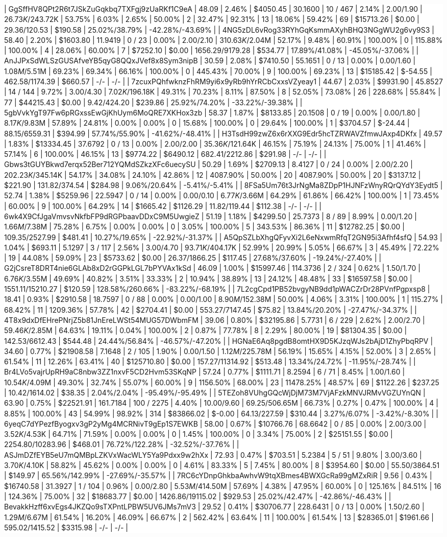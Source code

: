 | GgSffHV8QPt2R6t7JSkZuGqkbq7TXFgj9zUaRKf1C9eA | 48.09 | 2.46% | $4050.45 | 30.1600 | 10 / 467 | 2.14% | 2.00/1.90 | $26.73K/$243.72K | 53.75% | 6.03% | 2.65% | 50.00% | 2 | 32.47% | 92.31% | 13 | 18.06% | 59.42% | 69 | $15713.26 | $0.00 | 29.36/120.53 | $190.58 | 25.02%/38.79% | -42.28%/-43.69% |
| 4NG5zDL6vRog33RYhGqKsmmAXyhBHQ3NGgWU2g6vy9S3 | 58.40 | 2.20% | $1603.80 | 11.9419 | 0 / 23 | 0.00% | 2.00/2.10 | $310.63K/$2.04M | 52.17% | 9.48% | 60.91% | 100.00% | 0 | 115.88% | 100.00% | 4 | 28.06% | 60.00% | 7 | $7252.10 | $0.00 | 1656.29/9179.28 | $534.77 | 17.89%/41.08% | -45.05%/-37.06% |
| AnJJPxSdWLSzGUSAfveYB5qyG8QQxJVef8x8Sym3nipB | 30.59 | 2.08% | $7410.50 | 55.1651 | 0 / 13 | 0.00% | 0.00/1.60 | $1.08M/$5.51M | 69.23% | 69.34% | 66.16% | 100.00% | 0 | 445.43% | 70.00% | 9 | 100.00% | 69.23% | 13 | $15185.42 | $-54.55 | 462.58/1174.39 | $660.57 | -/- | -/- |
| 7zcuxPQhfwknzFhRM9yi6x9yRb9hYrRCbCxxsVZyeay1 | 44.67 | 2.03% | $9931.90 | 45.8527 | 14 / 144 | 9.72% | 3.00/4.30 | $7.02K/$196.18K | 49.31% | 70.23% | 8.11% | 87.50% | 8 | 52.05% | 73.08% | 26 | 228.68% | 55.84% | 77 | $44215.43 | $0.00 | 9.42/424.20 | $239.86 | 25.92%/74.20% | -33.22%/-39.38% |
| 5gbVvkYgT97Fw6pRGxssEwGjKhUym6MoQRE7XKHox3zb | 58.37 | 1.87% | $8133.85 | 20.1508 | 0 / 19 | 0.00% | 0.00/1.80 | $8.17K/$9.83M | 57.89% | 24.81% | 0.00% | 0.00% | 0 | 15.68% | 100.00% | 0 | 29.64% | 100.00% | 1 | $3704.57 | $-24.44 | 88.15/6559.31 | $394.99 | 57.74%/55.90% | -41.62%/-48.41% |
| H3TsdH99zwZ6x6rXXG9Edr5hcTZRWAVZfmwJAxp4DKfx | 49.57 | 1.83% | $13334.45 | 37.6792 | 0 / 13 | 0.00% | 2.00/2.00 | $35.36K/$121.64K | 46.15% | 75.19% | 24.13% | 75.00% | 1 | 41.46% | 57.14% | 6 | 100.00% | 46.15% | 13 | $9774.22 | $6490.12 | 682.41/2212.86 | $291.98 | -/- | -/- |
| Gbws3tGUYBkwd7erqx52Ber712YQMdSZkzXFc6uecySU | 50.29 | 1.69% | $2709.13 | 8.4127 | 0 / 24 | 0.00% | 2.00/2.20 | $202.23K/$345.14K | 54.17% | 34.08% | 24.10% | 42.86% | 12 | 4087.90% | 50.00% | 20 | 4087.90% | 50.00% | 20 | $3137.12 | $221.90 | 131.82/374.54 | $284.98 | 9.06%/20.64% | -5.41%/-5.41% |
| 8FSa5Um76t3JrNgMa8ZDpP1HJNFzWnyRQrQYdY3Eydt5 | 52.74 | 1.38% | $5259.96 | 22.5947 | 0 / 14 | 0.00% | 0.00/0.10 | $6.77K/$3.66M | 64.29% | 61.86% | 66.42% | 100.00% | 1 | 73.45% | 60.00% | 9 | 100.00% | 64.29% | 14 | $1665.42 | $1126.29 | 11.82/119.44 | $112.38 | -/- | -/- |
| 6wk4X9CfJgaVmvsvNkfbFP9dRGPbaavDDxC9M5UwgieZ | 51.19 | 1.18% | $4299.50 | 25.7373 | 8 / 89 | 8.99% | 0.00/1.20 | $1.66M/$7.38M | 75.28% | 6.75% | 0.00% | 0.00% | 0 | 3.05% | 100.00% | 5 | 343.53% | 86.36% | 11 | $12782.25 | $0.00 | 109.35/2527.99 | $481.41 | 10.27%/19.65% | -22.92%/-31.37% |
| A5QpSZLbXhgQFyvXi2L6eNxwmRfqT2GN95i3Afhf4sfQ | 54.93 | 1.04% | $693.11 | 5.1297 | 3 / 117 | 2.56% | 3.00/4.70 | $93.71K/$404.17K | 52.99% | 20.99% | 5.05% | 66.67% | 3 | 45.49% | 72.22% | 19 | 44.08% | 59.09% | 23 | $5733.62 | $0.00 | 26.37/1866.25 | $117.45 | 27.68%/37.60% | -19.24%/-27.40% |
| G2jCsreT8DRT4nie6GLAb8xD2rGGPkLGL7bPYVAx1kSd | 46.09 | 1.00% | $15997.46 | 114.3736 | 2 / 324 | 0.62% | 1.50/1.70 | $6.76K/$3.55M | 49.69% | 40.82% | 3.51% | 33.33% | 2 | 10.94% | 38.89% | 13 | 24.12% | 48.48% | 33 | $16597.58 | $0.00 | 1551.11/15210.27 | $120.59 | 128.58%/260.66% | -83.22%/-68.19% |
| 7L2cgCpd1PB52bvgyNB9dd1pWACZrDr28PVnfPgpxsp8 | 18.41 | 0.93% | $2910.58 | 18.7597 | 0 / 88 | 0.00% | 0.00/1.00 | $8.90M/$152.38M | 50.00% | 4.06% | 3.31% | 100.00% | 1 | 115.27% | 68.42% | 11 | 1209.36% | 57.78% | 42 | $2704.41 | $0.00 | 553.27/7147.45 | $75.82 | 13.84%/20.20% | -27.47%/-34.37% |
| 4T8x9dxDfEHrePNrjZ5b81JnEreLWSt54MUG57DWbmFM | 39.06 | 0.80% | $32195.86 | 5.7731 | 6 / 229 | 2.62% | 2.00/2.70 | $59.46K/$2.85M | 64.63% | 19.11% | 0.04% | 100.00% | 2 | 0.87% | 77.78% | 8 | 2.29% | 80.00% | 19 | $81304.35 | $0.00 | 142.53/6612.43 | $544.48 | 24.44%/56.84% | -46.57%/-47.20% |
| HGNaE6Aq8pgdB8omtHX9D5KJzqWJs2bAjD1ZhyPbqRPV | 34.60 | 0.77% | $21908.58 | 7.1648 | 2 / 105 | 1.90% | 0.00/1.50 | $1.12M/$225.78M | 56.19% | 15.65% | 4.15% | 52.00% | 3 | 2.65% | 61.54% | 11 | 12.26% | 63.41% | 40 | $125710.80 | $0.00 | 157.27/11314.92 | $513.48 | 13.34%/24.72% | -11.95%/-28.74% |
| Br4LVo5vajrUpRH9aC8nbw3ZZ1nxvF5CD2Hvm53SKqNP | 57.24 | 0.77% | $1111.71 | 8.2594 | 6 / 71 | 8.45% | 1.00/1.60 | $10.54K/$4.09M | 49.30% | 32.74% | 55.07% | 60.00% | 9 | 1156.50% | 68.00% | 23 | 11478.25% | 48.57% | 69 | $1122.26 | $237.25 | 10.42/1614.02 | $38.35 | 2.04%/2.04% | -95.49%/-95.49% |
| 5TEZoh8VUhgGQcWjDjM73M7VjAFzkMNVJRMvVGZUYnQN | 63.90 | 0.75% | $22521.91 | 161.7184 | 100 / 2275 | 4.40% | 10.00/9.60 | $69.25/$506.65M | 66.73% | 0.27% | 0.47% | 100.00% | 4 | 8.85% | 100.00% | 43 | 54.99% | 98.92% | 314 | $83866.02 | $-0.00 | 64.13/227.59 | $310.44 | 3.27%/6.07% | -3.42%/-8.30% |
| 6yeqC7dYPezfByogxv3gP2yMg4MCRNivT9gEp1S7EWKB | 58.00 | 0.67% | $10766.76 | 68.6642 | 0 / 85 | 0.00% | 2.00/3.00 | $3.52K/$4.53K | 64.71% | 71.59% | 0.00% | 0.00% | 0 | 1.45% | 100.00% | 0 | 3.34% | 75.00% | 2 | $25151.55 | $0.00 | 2254.80/10283.96 | $468.01 | 76.72%/122.28% | -32.52%/-37.76% |
| ASJmDZfEYB5eU7mQMBpLZKVxWacWLY5Ya9Pdxx9w2hXx | 72.93 | 0.47% | $703.51 | 5.2384 | 5 / 51 | 9.80% | 3.00/3.60 | $3.70K/$4.10K | 58.82% | 45.62% | 0.00% | 0.00% | 0 | 4.61% | 83.33% | 5 | 7.45% | 80.00% | 8 | $3954.60 | $0.00 | 55.50/3864.51 | $149.97 | 65.56%/142.99% | -27.69%/-35.57% |
| 7RC6cYDnpGhkbaAwhvW9tqXBmes4BWXGcRa99gMZxRiR | 9.56 | 0.43% | $16740.58 | 31.3927 | 1 / 104 | 0.96% | 0.00/2.80 | $5.53M/$414.50M | 57.69% | 4.38% | 47.95% | 60.00% | 0 | 125.16% | 84.51% | 16 | 124.36% | 75.00% | 32 | $18683.77 | $0.00 | 1426.86/19115.02 | $929.53 | 25.02%/42.47% | -42.86%/-46.43% |
| BevakkHzff6xvEgs4JKZQo9sTXPntLPBW5UV6JMs7mV3 | 29.52 | 0.41% | $30706.77 | 228.6431 | 0 / 13 | 0.00% | 1.50/2.60 | $1.29M/$6.67M | 61.54% | 16.20% | 46.09% | 66.67% | 2 | 562.42% | 63.64% | 11 | 100.00% | 61.54% | 13 | $28365.01 | $1961.66 | 595.02/1415.52 | $3315.98 | -/- | -/- |